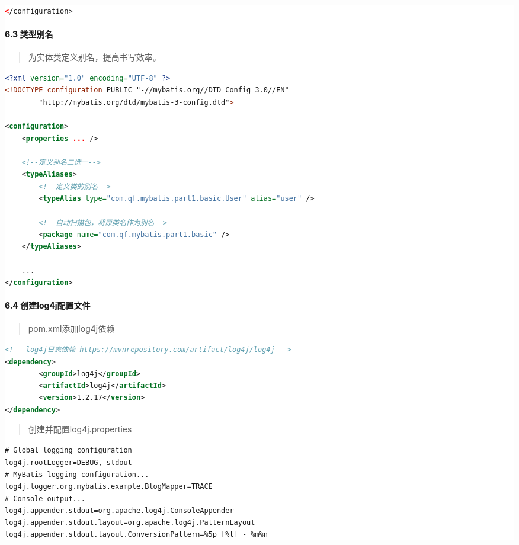 ```xml
</configuration>
```



#### 6.3 类型别名

> 为实体类定义别名，提高书写效率。

```xml
<?xml version="1.0" encoding="UTF-8" ?>
<!DOCTYPE configuration PUBLIC "-//mybatis.org//DTD Config 3.0//EN"
        "http://mybatis.org/dtd/mybatis-3-config.dtd">

<configuration>
    <properties ... />
    
    <!--定义别名二选一-->
    <typeAliases>
        <!--定义类的别名-->
        <typeAlias type="com.qf.mybatis.part1.basic.User" alias="user" />
        
        <!--自动扫描包，将原类名作为别名-->
        <package name="com.qf.mybatis.part1.basic" />
    </typeAliases>
  
  	...
</configuration>
```



#### 6.4 创建log4j配置文件

> pom.xml添加log4j依赖

```xml
<!-- log4j日志依赖 https://mvnrepository.com/artifact/log4j/log4j -->
<dependency>
		<groupId>log4j</groupId>
		<artifactId>log4j</artifactId>
		<version>1.2.17</version>
</dependency>
```



> 创建并配置log4j.properties

```properties
# Global logging configuration
log4j.rootLogger=DEBUG, stdout
# MyBatis logging configuration...
log4j.logger.org.mybatis.example.BlogMapper=TRACE
# Console output...
log4j.appender.stdout=org.apache.log4j.ConsoleAppender
log4j.appender.stdout.layout=org.apache.log4j.PatternLayout
log4j.appender.stdout.layout.ConversionPattern=%5p [%t] - %m%n
```
